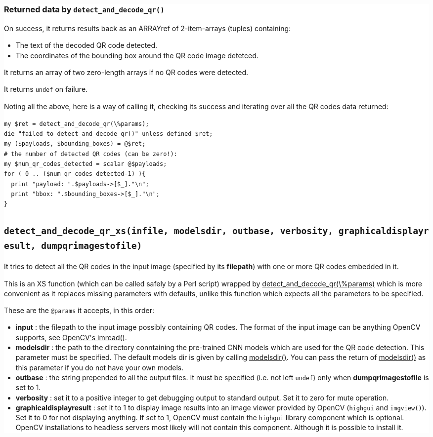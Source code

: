 ### Returned data by `detect_and_decode_qr()`

On success, it returns results back as an
ARRAYref of 2-item-arrays (tuples) containing:

- The text of the decoded QR code detected.
- The coordinates of the bounding box around
the QR code image detetced.

It returns an array of two  zero-length arrays if no
QR codes were detected.

It returns `undef` on failure.

Noting all the above, here is a way of calling it,
checking its success and iterating over all
the QR codes data returned:

    my $ret = detect_and_decode_qr(\%params);
    die "failed to detect_and_decode_qr()" unless defined $ret;
    my ($payloads, $bounding_boxes) = @$ret;
    # the number of detected QR codes (can be zero!):
    my $num_qr_codes_detected = scalar @$payloads;
    for ( 0 .. ($num_qr_codes_detected-1) ){
      print "payload: ".$payloads->[$_]."\n";
      print "bbox: ".$bounding_boxes->[$_]."\n";
    }

## `detect_and_decode_qr_xs(infile, modelsdir, outbase, verbosity, graphicaldisplayresult, dumpqrimagestofile)`

It tries to detect all
the QR codes in the input image
(specified by its **filepath**) with one or more
QR codes embedded in it.

This is an XS function (which can be called safely by a Perl script)
wrapped by [detect\_and\_decode\_qr(\\%params)](https://metacpan.org/pod/detect_and_decode_qr%28%5C%25params%29) which is more convenient as
it replaces missing parameters with defaults, unlike this
function which expects all the parameters to be specified.

These are the `@params` it accepts, in this order:

- **input** : the filepath to the input image possibly containing QR codes.
The format of the input image can be anything OpenCV supports, see
[OpenCV's imread()](https://docs.opencv.org/4.5.5/d4/da8/group__imgcodecs.html).
- **modelsdir** : the path to the directory conntaining the pre-trained
CNN models which are used for the QR code detection. This parameter must be
specified. The default models dir is given by calling [modelsdir()](https://metacpan.org/pod/modelsdir%28%29). You can
pass the return of [modelsdir()](https://metacpan.org/pod/modelsdir%28%29) as this parameter if you do not
have your own models.
- **outbase** : the string prepended to all the output files.
It must be specified (i.e. not left `undef`) only when **dumpqrimagestofile**
is set to 1.
- **verbosity** : set it to a positive integer to get debugging output
to standard output. Set it to zero for mute operation.
- **graphicaldisplayresult** : set it to 1 to display image results into
an image viewer provided by OpenCV (`highgui` and `imgview()`).
Set it to 0 for not displaying anything. If set to 1, OpenCV must contain
the `highgui` library component which is optional. OpenCV installations
to headless servers most likely will not contain this component. Although
it is possible to install it.